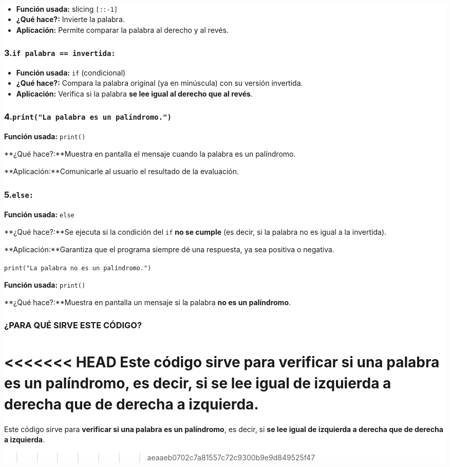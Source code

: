 - **Función usada:** slicing `[::-1]`
- **¿Qué hace?:** Invierte la palabra.
- **Aplicación:** Permite comparar la palabra al derecho y al revés.

###  3.`if palabra == invertida:`

- **Función usada:** `if` (condicional)
- **¿Qué hace?:** Compara la palabra original (ya en minúscula) con su versión invertida.
- **Aplicación:** Verifica si la palabra **se lee igual al derecho que al revés**.

### 4.`print("La palabra es un palíndromo.")` 

**Función usada:** `print()`

 **¿Qué hace?:**Muestra en pantalla el mensaje cuando la palabra es un palíndromo.

 **Aplicación:**Comunicarle al usuario el resultado de la evaluación.

### 5.`else:`

 **Función usada:** `else`

 **¿Qué hace?:**Se ejecuta si la condición del `if` **no se cumple** (es decir, si la palabra no es igual a la invertida).

 **Aplicación:**Garantiza que el programa siempre dé una respuesta, ya sea positiva o negativa.

 `print("La palabra no es un palíndromo.")`

 **Función usada:** `print()`

 **¿Qué hace?:**Muestra en pantalla un mensaje si la palabra **no es un palíndromo**.

### ¿PARA QUÉ SIRVE ESTE CÓDIGO?

<<<<<<< HEAD
Este código sirve para **verificar si una palabra es un palíndromo**, es decir, si **se lee igual de izquierda a derecha que de derecha a izquierda**.
=======
Este código sirve para **verificar si una palabra es un palíndromo**, es decir, si **se lee igual de izquierda a derecha que de derecha a izquierda**.
>>>>>>> aeaaeb0702c7a81557c72c9300b9e9d849525f47
